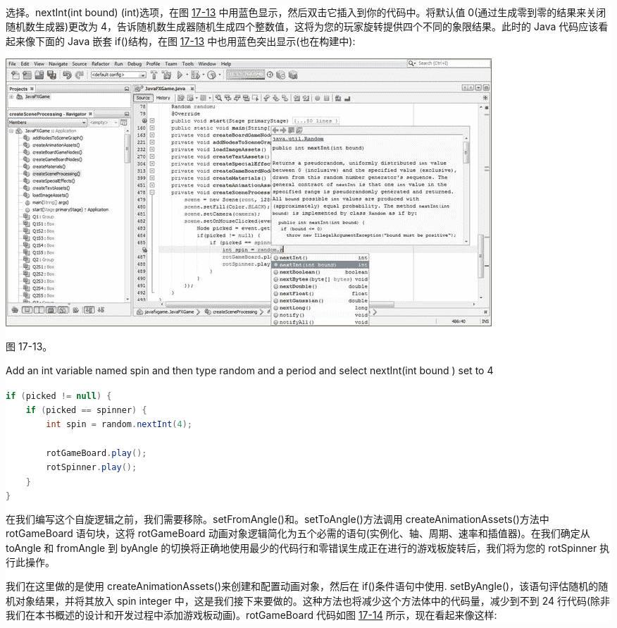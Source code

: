 选择。nextInt(int bound) (int)选项，在图 [17-13](#Fig13) 中用蓝色显示，然后双击它插入到你的代码中。将默认值 0(通过生成零到零的结果来关闭随机数生成器)更改为 4，告诉随机数生成器随机生成四个整数值，这将为您的玩家旋转提供四个不同的象限结果。此时的 Java 代码应该看起来像下面的 Java 嵌套 if()结构，在图 [17-13](#Fig13) 中也用蓝色突出显示(也在构建中):

![A336284_1_En_17_Fig13_HTML.jpg](img/A336284_1_En_17_Fig13_HTML.jpg)

图 17-13。

Add an int variable named spin and then type random and a period and select nextInt(int bound ) set to 4

```java
if (picked != null) {
    if (picked == spinner) {
        int spin = random.nextInt(4);

        rotGameBoard.play();
        rotSpinner.play();
    }
}

```

在我们编写这个自旋逻辑之前，我们需要移除。setFromAngle()和。setToAngle()方法调用 createAnimationAssets()方法中 rotGameBoard 语句块，这将 rotGameBoard 动画对象逻辑简化为五个必需的语句(实例化、轴、周期、速率和插值器)。在我们确定从 toAngle 和 fromAngle 到 byAngle 的切换将正确地使用最少的代码行和零错误生成正在进行的游戏板旋转后，我们将为您的 rotSpinner 执行此操作。

我们在这里做的是使用 createAnimationAssets()来创建和配置动画对象，然后在 if()条件语句中使用. setByAngle()，该语句评估随机的随机对象结果，并将其放入 spin integer 中，这是我们接下来要做的。这种方法也将减少这个方法体中的代码量，减少到不到 24 行代码(除非我们在本书概述的设计和开发过程中添加游戏板动画)。rotGameBoard 代码如图 [17-14](#Fig14) 所示，现在看起来像这样:
